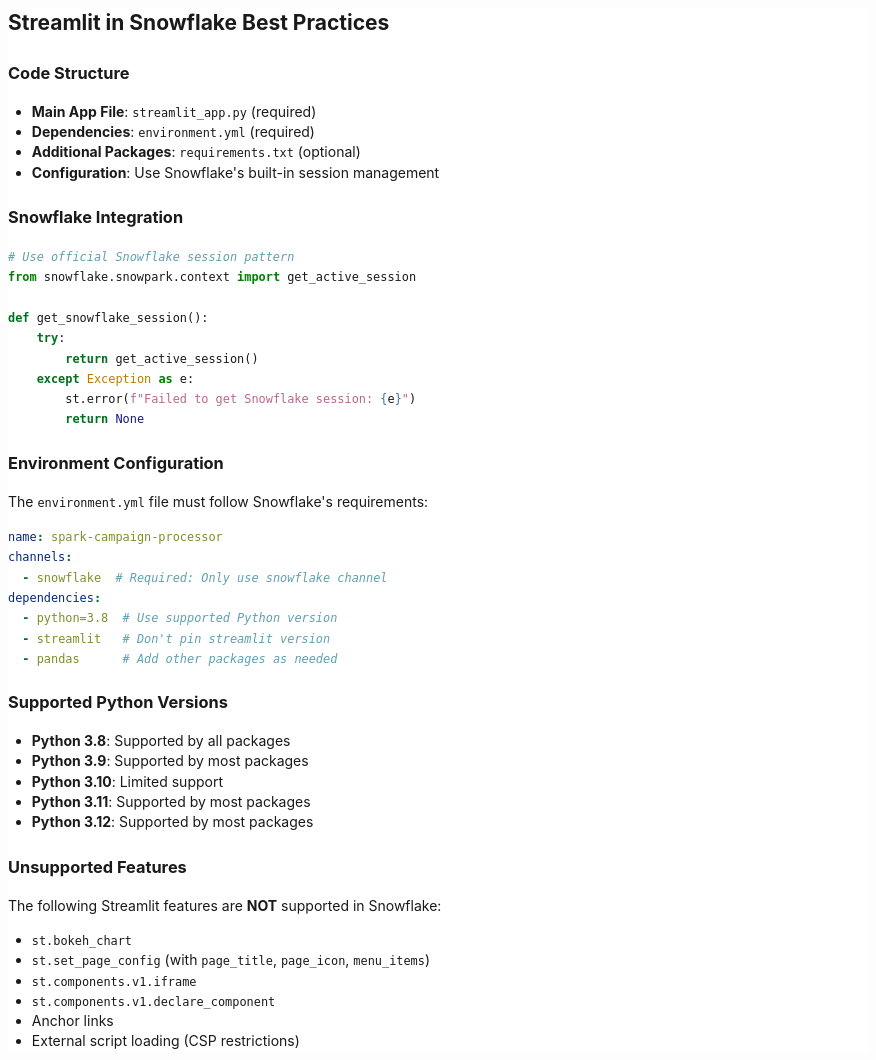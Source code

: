 ## Streamlit in Snowflake Best Practices

### Code Structure

- **Main App File**: `streamlit_app.py` (required)
- **Dependencies**: `environment.yml` (required)
- **Additional Packages**: `requirements.txt` (optional)
- **Configuration**: Use Snowflake's built-in session management

### Snowflake Integration

```python
# Use official Snowflake session pattern
from snowflake.snowpark.context import get_active_session

def get_snowflake_session():
    try:
        return get_active_session()
    except Exception as e:
        st.error(f"Failed to get Snowflake session: {e}")
        return None
```

### Environment Configuration

The `environment.yml` file must follow Snowflake's requirements:

```yaml
name: spark-campaign-processor
channels:
  - snowflake  # Required: Only use snowflake channel
dependencies:
  - python=3.8  # Use supported Python version
  - streamlit   # Don't pin streamlit version
  - pandas      # Add other packages as needed
```

### Supported Python Versions

- **Python 3.8**: Supported by all packages
- **Python 3.9**: Supported by most packages
- **Python 3.10**: Limited support
- **Python 3.11**: Supported by most packages
- **Python 3.12**: Supported by most packages

### Unsupported Features

The following Streamlit features are **NOT** supported in Snowflake:

- `st.bokeh_chart`
- `st.set_page_config` (with `page_title`, `page_icon`, `menu_items`)
- `st.components.v1.iframe`
- `st.components.v1.declare_component`
- Anchor links
- External script loading (CSP restrictions)
